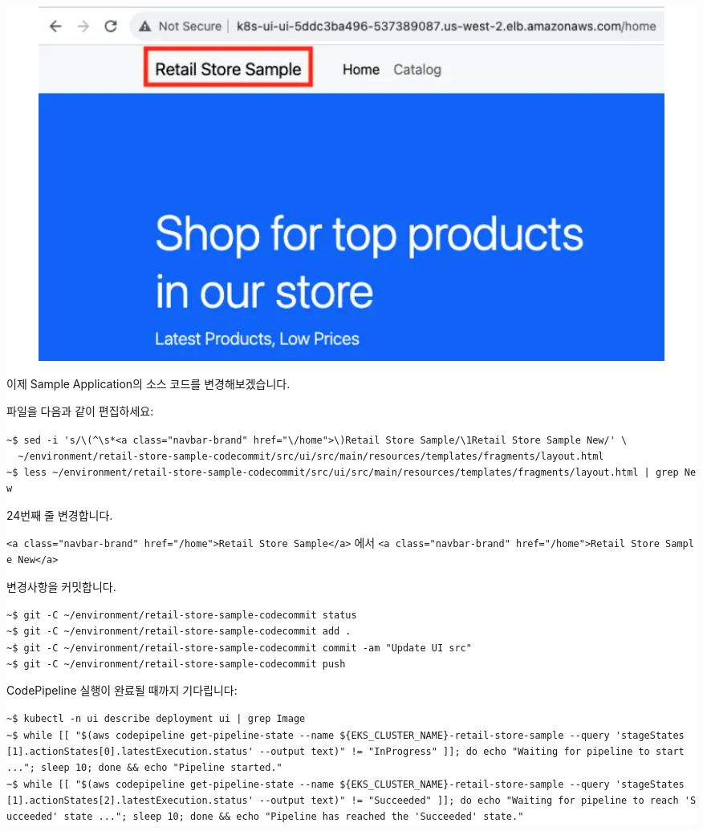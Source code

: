 <figure><img src="../../../.gitbook/assets/image (14).png" alt=""><figcaption></figcaption></figure>

이제 Sample Application의 소스 코드를 변경해보겠습니다.

파일을 다음과 같이 편집하세요:

```
~$ sed -i 's/\(^\s*<a class="navbar-brand" href="\/home">\)Retail Store Sample/\1Retail Store Sample New/' \
  ~/environment/retail-store-sample-codecommit/src/ui/src/main/resources/templates/fragments/layout.html
~$ less ~/environment/retail-store-sample-codecommit/src/ui/src/main/resources/templates/fragments/layout.html | grep New
```

24번째 줄 변경합니다.

`<a class="navbar-brand" href="/home">Retail Store Sample</a>` 에서 `<a class="navbar-brand" href="/home">Retail Store Sample New</a>`

변경사항을 커밋합니다.

```
~$ git -C ~/environment/retail-store-sample-codecommit status
~$ git -C ~/environment/retail-store-sample-codecommit add .
~$ git -C ~/environment/retail-store-sample-codecommit commit -am "Update UI src"
~$ git -C ~/environment/retail-store-sample-codecommit push
```

CodePipeline 실행이 완료될 때까지 기다립니다:

```
~$ kubectl -n ui describe deployment ui | grep Image
~$ while [[ "$(aws codepipeline get-pipeline-state --name ${EKS_CLUSTER_NAME}-retail-store-sample --query 'stageStates[1].actionStates[0].latestExecution.status' --output text)" != "InProgress" ]]; do echo "Waiting for pipeline to start ..."; sleep 10; done && echo "Pipeline started."
~$ while [[ "$(aws codepipeline get-pipeline-state --name ${EKS_CLUSTER_NAME}-retail-store-sample --query 'stageStates[1].actionStates[2].latestExecution.status' --output text)" != "Succeeded" ]]; do echo "Waiting for pipeline to reach 'Succeeded' state ..."; sleep 10; done && echo "Pipeline has reached the 'Succeeded' state."
```

